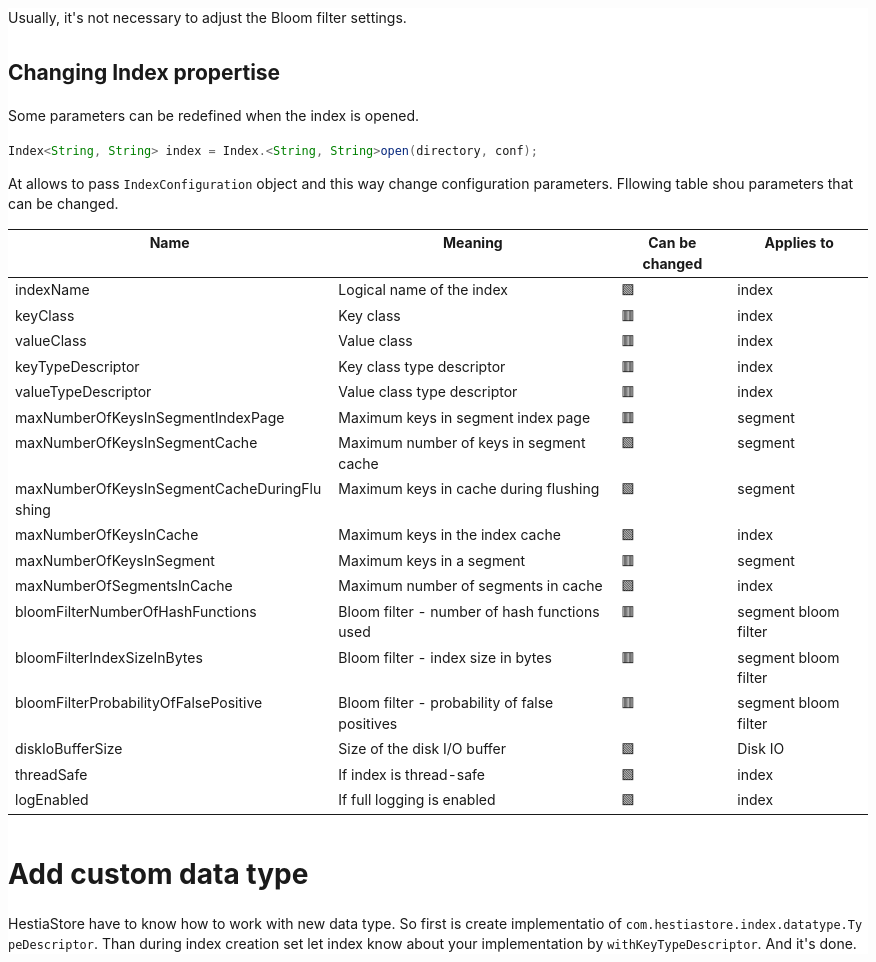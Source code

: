 Usually, it's not necessary to adjust the Bloom filter settings.

## Changing Index propertise

Some parameters can be redefined when the index is opened.

```java
Index<String, String> index = Index.<String, String>open(directory, conf);
```

At allows to pass `IndexConfiguration` object and this way change configuration parameters. Fllowing table shou parameters that can be changed.  

| Name                                        | Meaning                                              | Can be changed | Applies to            |
| ------------------------------------------- | ---------------------------------------------------- | -------------- | -------------------- |
| indexName                                   | Logical name of the index                            | 🟩             | index                |
| keyClass                                    | Key class                                            | 🟥             | index                |
| valueClass                                  | Value class                                          | 🟥             | index                |
| keyTypeDescriptor                           | Key class type descriptor                            | 🟥             | index                |
| valueTypeDescriptor                         | Value class type descriptor                          | 🟥             | index                |
| maxNumberOfKeysInSegmentIndexPage           | Maximum keys in segment index page                   | 🟥             | segment              |
| maxNumberOfKeysInSegmentCache               | Maximum number of keys in segment cache              | 🟩             | segment              |
| maxNumberOfKeysInSegmentCacheDuringFlushing | Maximum keys in cache during flushing                | 🟩             | segment              |
| maxNumberOfKeysInCache                      | Maximum keys in the index cache                      | 🟩             | index                |
| maxNumberOfKeysInSegment                    | Maximum keys in a segment                            | 🟥             | segment              |
| maxNumberOfSegmentsInCache                  | Maximum number of segments in cache                  | 🟩             | index                |
| bloomFilterNumberOfHashFunctions            | Bloom filter - number of hash functions used         | 🟥             | segment bloom filter |
| bloomFilterIndexSizeInBytes                 | Bloom filter - index size in bytes                   | 🟥             | segment bloom filter |
| bloomFilterProbabilityOfFalsePositive       | Bloom filter - probability of false positives        | 🟥             | segment bloom filter |
| diskIoBufferSize                            | Size of the disk I/O buffer                          | 🟩             | Disk IO              |
| threadSafe                                  | If index is thread-safe                              | 🟩             | index                |
| logEnabled                                  | If full logging is enabled                           | 🟩             | index                |

# Add custom data type

HestiaStore have to know how to work with new data type. So first is create implementatio of `com.hestiastore.index.datatype.TypeDescriptor`. Than during index creation set let index know about your implementation by `withKeyTypeDescriptor`. And it's done.
